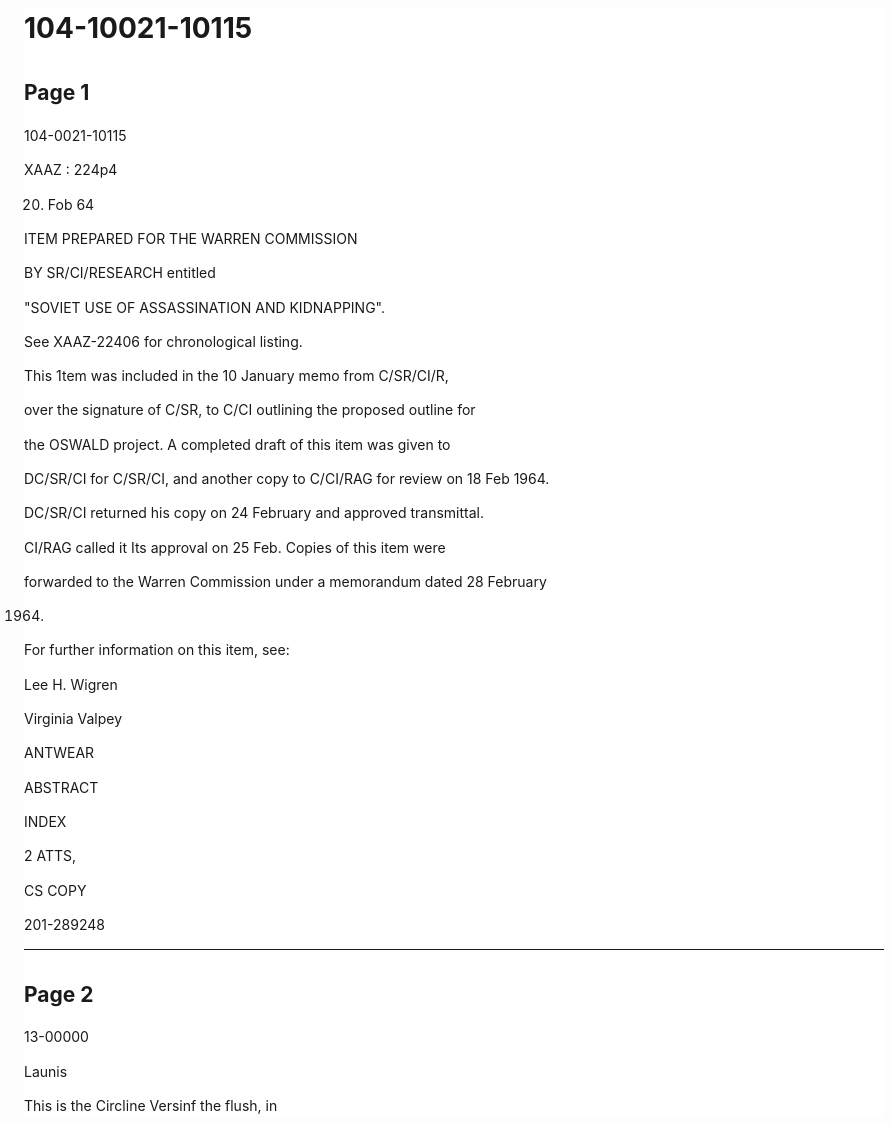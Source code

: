 # 104-10021-10115

## Page 1

104-0021-10115

XAAZ : 224p4

20. Fob 64

ITEM PREPARED FOR THE WARREN COMMISSION

BY SR/CI/RESEARCH entitled

"SOVIET USE OF ASSASSINATION AND KIDNAPPING".

See XAAZ-22406 for chronological listing.

This 1tem was included in the 10 January memo from C/SR/CI/R,

over the signature of C/SR, to C/CI outlining the proposed outline for

the OSWALD project. A completed draft of this item was given to

DC/SR/CI for C/SR/CI, and another copy to C/CI/RAG for review on 18 Feb 1964.

DC/SR/CI returned his copy on 24 February and approved transmittal.

CI/RAG called it Its approval on 25 Feb. Copies of this item were

forwarded to the Warren Commission under a memorandum dated 28 February

1964.

For further information on this item, see:

Lee H. Wigren

Virginia Valpey

ANTWEAR

ABSTRACT

INDEX

2 ATTS,

CS COPY

201-289248

---

## Page 2

13-00000

Launis

This is the Circline Versinf the flush, in
